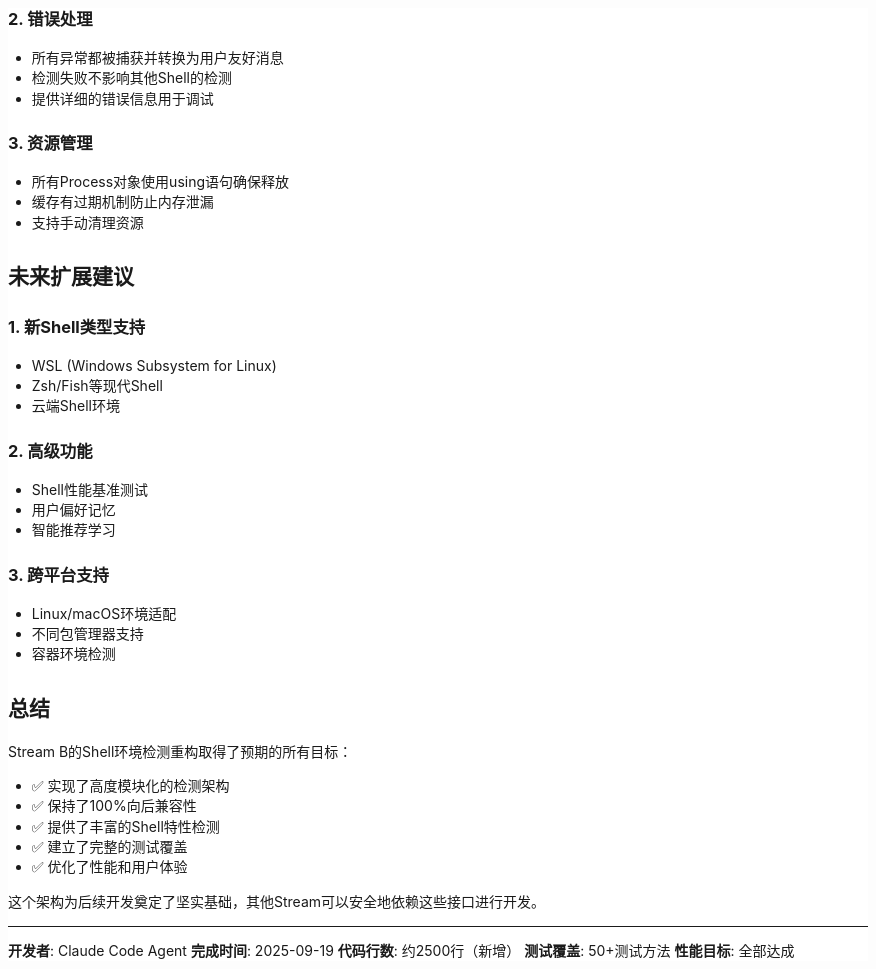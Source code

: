 ### 2. 错误处理
- 所有异常都被捕获并转换为用户友好消息
- 检测失败不影响其他Shell的检测
- 提供详细的错误信息用于调试

### 3. 资源管理
- 所有Process对象使用using语句确保释放
- 缓存有过期机制防止内存泄漏
- 支持手动清理资源

## 未来扩展建议

### 1. 新Shell类型支持
- WSL (Windows Subsystem for Linux)
- Zsh/Fish等现代Shell
- 云端Shell环境

### 2. 高级功能
- Shell性能基准测试
- 用户偏好记忆
- 智能推荐学习

### 3. 跨平台支持
- Linux/macOS环境适配
- 不同包管理器支持
- 容器环境检测

## 总结

Stream B的Shell环境检测重构取得了预期的所有目标：
- ✅ 实现了高度模块化的检测架构
- ✅ 保持了100%向后兼容性
- ✅ 提供了丰富的Shell特性检测
- ✅ 建立了完整的测试覆盖
- ✅ 优化了性能和用户体验

这个架构为后续开发奠定了坚实基础，其他Stream可以安全地依赖这些接口进行开发。

---

**开发者**: Claude Code Agent
**完成时间**: 2025-09-19
**代码行数**: 约2500行（新增）
**测试覆盖**: 50+测试方法
**性能目标**: 全部达成